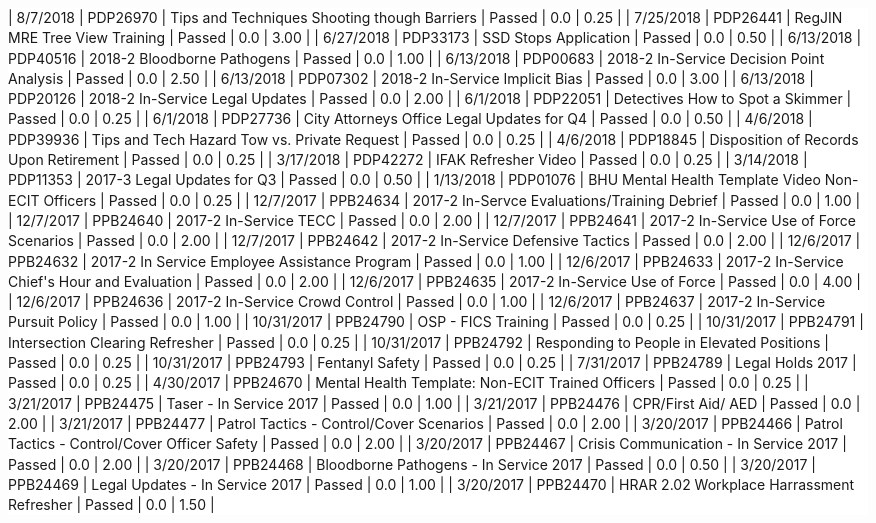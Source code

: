 | 8/7/2018 | PDP26970 | Tips and Techniques Shooting though Barriers | Passed | 0.0 | 0.25 |
| 7/25/2018 | PDP26441 | RegJIN MRE Tree View Training | Passed | 0.0 | 3.00 |
| 6/27/2018 | PDP33173 | SSD Stops Application | Passed | 0.0 | 0.50 |
| 6/13/2018 | PDP40516 | 2018-2 Bloodborne Pathogens | Passed | 0.0 | 1.00 |
| 6/13/2018 | PDP00683 | 2018-2 In-Service Decision Point Analysis | Passed | 0.0 | 2.50 |
| 6/13/2018 | PDP07302 | 2018-2 In-Service Implicit Bias | Passed | 0.0 | 3.00 |
| 6/13/2018 | PDP20126 | 2018-2 In-Service Legal Updates | Passed | 0.0 | 2.00 |
| 6/1/2018 | PDP22051 | Detectives How to Spot a Skimmer | Passed | 0.0 | 0.25 |
| 6/1/2018 | PDP27736 | City Attorneys Office Legal Updates for Q4 | Passed | 0.0 | 0.50 |
| 4/6/2018 | PDP39936 | Tips and Tech Hazard Tow vs. Private Request | Passed | 0.0 | 0.25 |
| 4/6/2018 | PDP18845 | Disposition of Records Upon Retirement | Passed | 0.0 | 0.25 |
| 3/17/2018 | PDP42272 | IFAK Refresher Video | Passed | 0.0 | 0.25 |
| 3/14/2018 | PDP11353 | 2017-3 Legal Updates for Q3 | Passed | 0.0 | 0.50 |
| 1/13/2018 | PDP01076 | BHU Mental Health Template Video Non-ECIT Officers | Passed | 0.0 | 0.25 |
| 12/7/2017 | PPB24634 | 2017-2 In-Servce Evaluations/Training Debrief | Passed | 0.0 | 1.00 |
| 12/7/2017 | PPB24640 | 2017-2 In-Service TECC | Passed | 0.0 | 2.00 |
| 12/7/2017 | PPB24641 | 2017-2 In-Service Use of Force Scenarios | Passed | 0.0 | 2.00 |
| 12/7/2017 | PPB24642 | 2017-2 In-Service Defensive Tactics | Passed | 0.0 | 2.00 |
| 12/6/2017 | PPB24632 | 2017-2 In Service Employee Assistance Program | Passed | 0.0 | 1.00 |
| 12/6/2017 | PPB24633 | 2017-2 In-Service Chief's Hour and Evaluation | Passed | 0.0 | 2.00 |
| 12/6/2017 | PPB24635 | 2017-2 In-Service Use of Force | Passed | 0.0 | 4.00 |
| 12/6/2017 | PPB24636 | 2017-2 In-Service Crowd Control | Passed | 0.0 | 1.00 |
| 12/6/2017 | PPB24637 | 2017-2 In-Service Pursuit Policy | Passed | 0.0 | 1.00 |
| 10/31/2017 | PPB24790 | OSP - FICS Training | Passed | 0.0 | 0.25 |
| 10/31/2017 | PPB24791 | Intersection Clearing Refresher | Passed | 0.0 | 0.25 |
| 10/31/2017 | PPB24792 | Responding to People in Elevated Positions | Passed | 0.0 | 0.25 |
| 10/31/2017 | PPB24793 | Fentanyl Safety | Passed | 0.0 | 0.25 |
| 7/31/2017 | PPB24789 | Legal Holds 2017 | Passed | 0.0 | 0.25 |
| 4/30/2017 | PPB24670 | Mental Health Template: Non-ECIT Trained Officers | Passed | 0.0 | 0.25 |
| 3/21/2017 | PPB24475 | Taser - In Service 2017 | Passed | 0.0 | 1.00 |
| 3/21/2017 | PPB24476 | CPR/First Aid/ AED | Passed | 0.0 | 2.00 |
| 3/21/2017 | PPB24477 | Patrol Tactics - Control/Cover Scenarios | Passed | 0.0 | 2.00 |
| 3/20/2017 | PPB24466 | Patrol Tactics - Control/Cover Officer Safety | Passed | 0.0 | 2.00 |
| 3/20/2017 | PPB24467 | Crisis Communication - In Service 2017 | Passed | 0.0 | 2.00 |
| 3/20/2017 | PPB24468 | Bloodborne Pathogens - In Service 2017 | Passed | 0.0 | 0.50 |
| 3/20/2017 | PPB24469 | Legal Updates - In Service 2017 | Passed | 0.0 | 1.00 |
| 3/20/2017 | PPB24470 | HRAR 2.02 Workplace Harrassment Refresher | Passed | 0.0 | 1.50 |